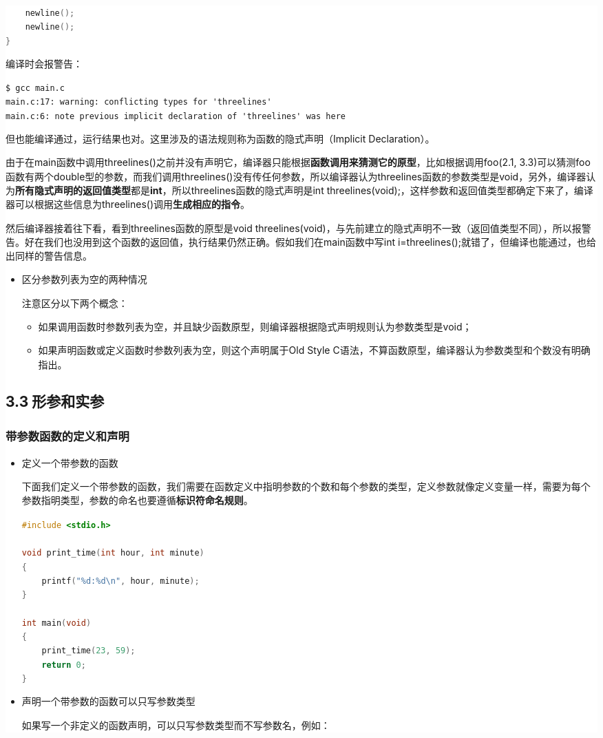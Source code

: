   ``` c
      newline();
      newline();
  }
  ```

  编译时会报警告：

  ``` console
  $ gcc main.c
  main.c:17: warning: conflicting types for 'threelines'
  main.c:6: note previous implicit declaration of 'threelines' was here
  ```

  但也能编译通过，运行结果也对。这里涉及的语法规则称为函数的隐式声明（Implicit Declaration）。

  由于在main函数中调用threelines()之前并没有声明它，编译器只能根据**函数调用来猜测它的原型**，比如根据调用foo(2.1, 3.3)可以猜测foo函数有两个double型的参数，而我们调用threelines()没有传任何参数，所以编译器认为threelines函数的参数类型是void，另外，编译器认为**所有隐式声明的返回值类型**都是**int**，所以threelines函数的隐式声明是int threelines(void);，这样参数和返回值类型都确定下来了，编译器可以根据这些信息为threelines()调用**生成相应的指令**。

  然后编译器接着往下看，看到threelines函数的原型是void threelines(void)，与先前建立的隐式声明不一致（返回值类型不同），所以报警告。好在我们也没用到这个函数的返回值，执行结果仍然正确。假如我们在main函数中写int i=threelines();就错了，但编译也能通过，也给出同样的警告信息。

- 区分参数列表为空的两种情况

  注意区分以下两个概念：

  - 如果调用函数时参数列表为空，并且缺少函数原型，则编译器根据隐式声明规则认为参数类型是void；

  - 如果声明函数<span class="thoughts">或定义函数</span>时参数列表为空，则这个声明属于Old Style C语法，不算函数原型，编译器认为参数类型和个数没有明确指出。

## 3.3 形参和实参

### 带参数函数的定义和声明

- 定义一个带参数的函数

  下面我们定义一个带参数的函数，我们需要在函数定义中指明参数的个数和每个参数的类型，定义参数就像定义变量一样，需要为每个参数指明类型，参数的命名也要遵循**标识符命名规则**。

  ``` c
  #include <stdio.h>

  void print_time(int hour, int minute)
  {
      printf("%d:%d\n", hour, minute);
  }

  int main(void)
  {
      print_time(23, 59);
      return 0;
  }
  ```

- 声明一个带参数的函数可以只写参数类型

  如果写一个非定义的函数声明，可以只写参数类型而不写参数名，例如：
